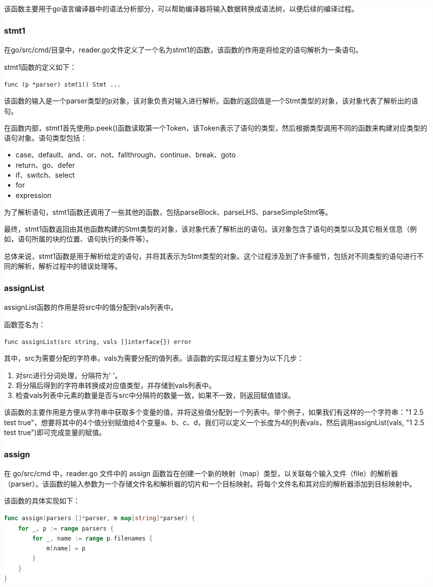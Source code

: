 该函数主要用于go语言编译器中的语法分析部分，可以帮助编译器将输入数据转换成语法树，以便后续的编译过程。



### stmt1

在go/src/cmd/目录中，reader.go文件定义了一个名为stmt1的函数，该函数的作用是将给定的语句解析为一条语句。

stmt1函数的定义如下：

```
func (p *parser) stmt1() Stmt ...
```

该函数的输入是一个parser类型的p对象，该对象负责对输入进行解析。函数的返回值是一个Stmt类型的对象，该对象代表了解析出的语句。

在函数内部，stmt1首先使用p.peek()函数读取第一个Token，该Token表示了语句的类型，然后根据类型调用不同的函数来构建对应类型的语句对象。语句类型包括：

- case、default、and、or、not、fallthrough、continue、break、goto
- return、go、defer
- if、switch、select
- for
- expression

为了解析语句，stmt1函数还调用了一些其他的函数，包括parseBlock、parseLHS、parseSimpleStmt等。

最终，stmt1函数返回由其他函数构建的Stmt类型的对象，该对象代表了解析出的语句。该对象包含了语句的类型以及其它相关信息（例如，语句所属的块的位置、语句执行的条件等）。

总体来说，stmt1函数是用于解析给定的语句，并将其表示为Stmt类型的对象。这个过程涉及到了许多细节，包括对不同类型的语句进行不同的解析，解析过程中的错误处理等。



### assignList

assignList函数的作用是将src中的值分配到vals列表中。

函数签名为：

```
func assignList(src string, vals []interface{}) error
```

其中，src为需要分配的字符串，vals为需要分配的值列表。该函数的实现过程主要分为以下几步：

1. 对src进行分词处理，分隔符为' '。
2. 将分隔后得到的字符串转换成对应值类型，并存储到vals列表中。
3. 检查vals列表中元素的数量是否与src中分隔符的数量一致，如果不一致，则返回赋值错误。

该函数的主要作用是方便从字符串中获取多个变量的值，并将这些值分配到一个列表中。举个例子，如果我们有这样的一个字符串："1 2.5 test true"，想要将其中的4个值分别赋值给4个变量a、b、c、d，我们可以定义一个长度为4的列表vals，然后调用assignList(vals, "1 2.5 test true")即可完成变量的赋值。



### assign

在 go/src/cmd 中，reader.go 文件中的 assign 函数旨在创建一个新的映射（map）类型，以关联每个输入文件（file）的解析器（parser）。该函数的输入参数为一个存储文件名和解析器的切片和一个目标映射。将每个文件名和其对应的解析器添加到目标映射中。

该函数的具体实现如下：

```go
func assign(parsers []*parser, m map[string]*parser) {
    for _, p := range parsers {
        for _, name := range p.filenames {
            m[name] = p
        }
    }
}
```
